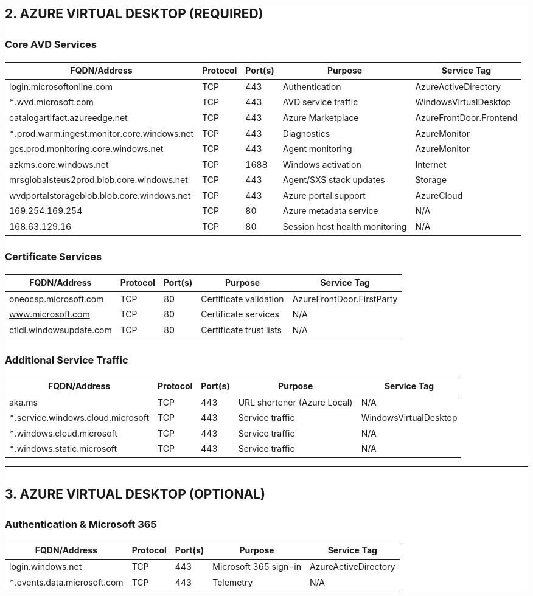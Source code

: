 ## 2. AZURE VIRTUAL DESKTOP (REQUIRED)

### Core AVD Services
| FQDN/Address | Protocol | Port(s) | Purpose | Service Tag |
|--------------|----------|---------|---------|-------------|
| login.microsoftonline.com | TCP | 443 | Authentication | AzureActiveDirectory |
| *.wvd.microsoft.com | TCP | 443 | AVD service traffic | WindowsVirtualDesktop |
| catalogartifact.azureedge.net | TCP | 443 | Azure Marketplace | AzureFrontDoor.Frontend |
| *.prod.warm.ingest.monitor.core.windows.net | TCP | 443 | Diagnostics | AzureMonitor |
| gcs.prod.monitoring.core.windows.net | TCP | 443 | Agent monitoring | AzureMonitor |
| azkms.core.windows.net | TCP | 1688 | Windows activation | Internet |
| mrsglobalsteus2prod.blob.core.windows.net | TCP | 443 | Agent/SXS stack updates | Storage |
| wvdportalstorageblob.blob.core.windows.net | TCP | 443 | Azure portal support | AzureCloud |
| 169.254.169.254 | TCP | 80 | Azure metadata service | N/A |
| 168.63.129.16 | TCP | 80 | Session host health monitoring | N/A |

### Certificate Services
| FQDN/Address | Protocol | Port(s) | Purpose | Service Tag |
|--------------|----------|---------|---------|-------------|
| oneocsp.microsoft.com | TCP | 80 | Certificate validation | AzureFrontDoor.FirstParty |
| www.microsoft.com | TCP | 80 | Certificate services | N/A |
| ctldl.windowsupdate.com | TCP | 80 | Certificate trust lists | N/A |

### Additional Service Traffic
| FQDN/Address | Protocol | Port(s) | Purpose | Service Tag |
|--------------|----------|---------|---------|-------------|
| aka.ms | TCP | 443 | URL shortener (Azure Local) | N/A |
| *.service.windows.cloud.microsoft | TCP | 443 | Service traffic | WindowsVirtualDesktop |
| *.windows.cloud.microsoft | TCP | 443 | Service traffic | N/A |
| *.windows.static.microsoft | TCP | 443 | Service traffic | N/A |

---

## 3. AZURE VIRTUAL DESKTOP (OPTIONAL)

### Authentication & Microsoft 365
| FQDN/Address | Protocol | Port(s) | Purpose | Service Tag |
|--------------|----------|---------|---------|-------------|
| login.windows.net | TCP | 443 | Microsoft 365 sign-in | AzureActiveDirectory |
| *.events.data.microsoft.com | TCP | 443 | Telemetry | N/A |
